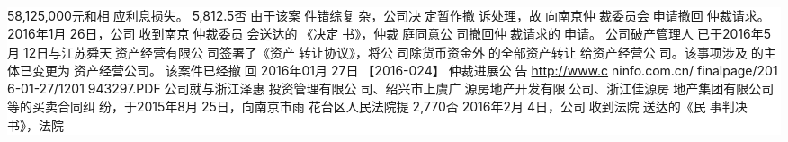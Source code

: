 58,125,000元和相
应利息损失。
5,812.5否
由于该案
件错综复
杂，公司决
定暂作撤
诉处理，故
向南京仲
裁委员会
申请撤回
仲裁请求。
2016年1月
26日，公司
收到南京
仲裁委员
会送达的
《决定
书》，仲裁
庭同意公
司撤回仲
裁请求的
申请。
公司破产管理人
已于2016年5月
12日与江苏舜天
资产经营有限公
司签署了《资产
转让协议》，将公
司除货币资金外
的全部资产转让
给资产经营公
司。该事项涉及
的主体已变更为
资产经营公司。
该案件已经撤
回
2016年01月
27日
【2016-024】
仲裁进展公
告
http://www.c
ninfo.com.cn/
finalpage/201
6-01-27/1201
943297.PDF
公司就与浙江泽惠
投资管理有限公
司、绍兴市上虞广
源房地产开发有限
公司、浙江佳源房
地产集团有限公司
等的买卖合同纠
纷，于2015年8月
25日，向南京市雨
花台区人民法院提
2,770否
2016年2月
4日，公司
收到法院
送达的《民
事判决
书》，法院